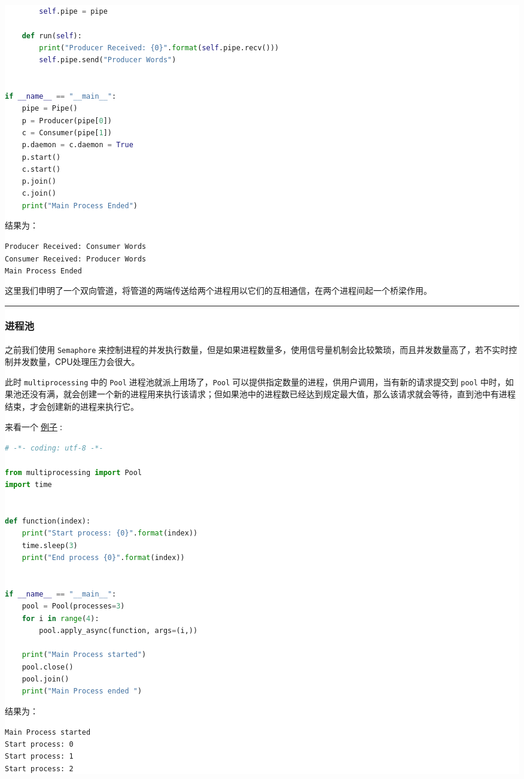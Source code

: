 ```python
        self.pipe = pipe

    def run(self):
        print("Producer Received: {0}".format(self.pipe.recv()))
        self.pipe.send("Producer Words")


if __name__ == "__main__":
    pipe = Pipe()
    p = Producer(pipe[0])
    c = Consumer(pipe[1])
    p.daemon = c.daemon = True
    p.start()
    c.start()
    p.join()
    c.join()
    print("Main Process Ended")
```
结果为：
```text
Producer Received: Consumer Words
Consumer Received: Producer Words
Main Process Ended
```

这里我们申明了一个双向管道，将管道的两端传送给两个进程用以它们的互相通信，在两个进程间起一个桥梁作用。

---

### 进程池

之前我们使用 ```Semaphore``` 来控制进程的并发执行数量，但是如果进程数量多，使用信号量机制会比较繁琐，而且并发数量高了，若不实时控制并发数量，CPU处理压力会很大。

此时 ```multiprocessing``` 中的 ```Pool``` 进程池就派上用场了，```Pool``` 可以提供指定数量的进程，供用户调用，当有新的请求提交到 ```pool``` 中时，如果池还没有满，就会创建一个新的进程用来执行该请求；但如果池中的进程数已经达到规定最大值，那么该请求就会等待，直到池中有进程结束，才会创建新的进程来执行它。

来看一个 [例子](../../codes/Module_1/lecture_6/lecture_6_12.py) :
```python
# -*- coding: utf-8 -*-

from multiprocessing import Pool
import time


def function(index):
    print("Start process: {0}".format(index))
    time.sleep(3)
    print("End process {0}".format(index))


if __name__ == "__main__":
    pool = Pool(processes=3)
    for i in range(4):
        pool.apply_async(function, args=(i,))

    print("Main Process started")
    pool.close()
    pool.join()
    print("Main Process ended ")
```
结果为：
```text
Main Process started
Start process: 0
Start process: 1
Start process: 2
```